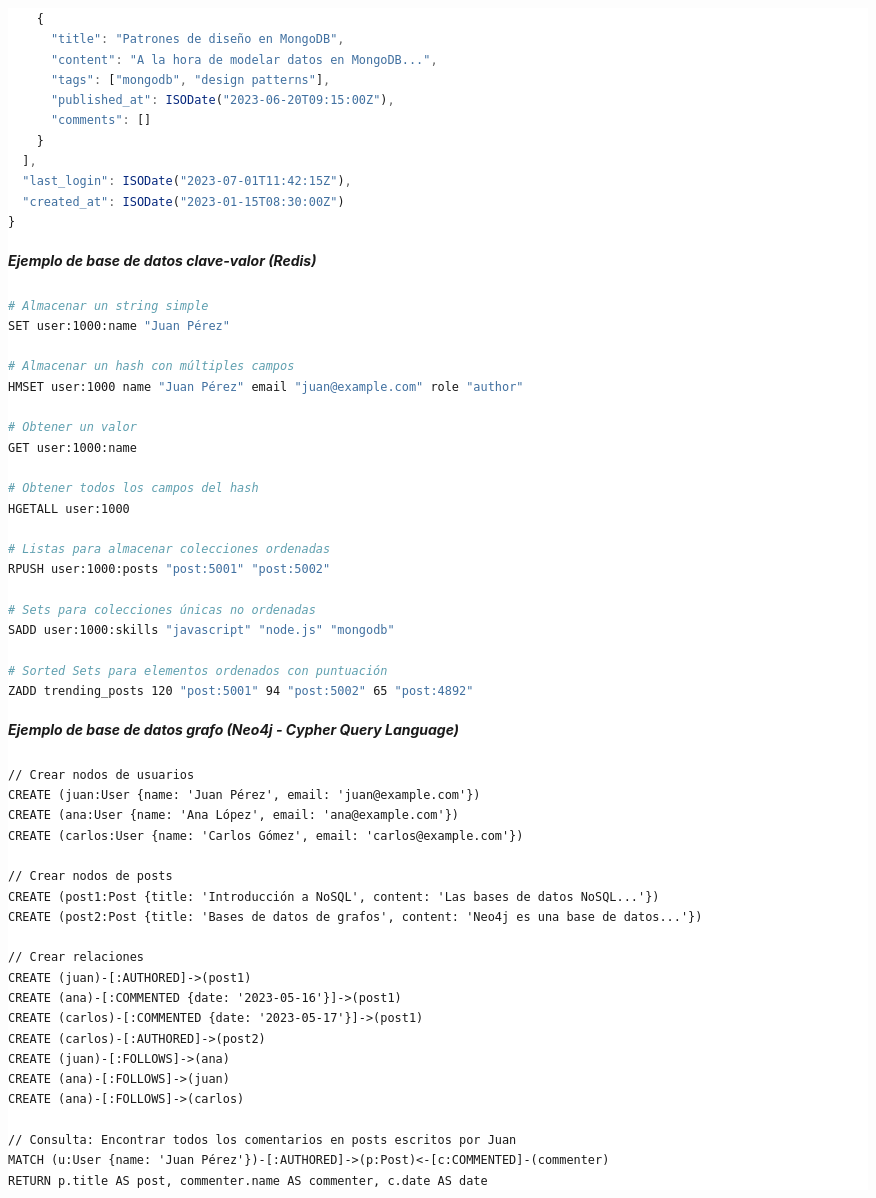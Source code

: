 ```javascript
    {
      "title": "Patrones de diseño en MongoDB",
      "content": "A la hora de modelar datos en MongoDB...",
      "tags": ["mongodb", "design patterns"],
      "published_at": ISODate("2023-06-20T09:15:00Z"),
      "comments": []
    }
  ],
  "last_login": ISODate("2023-07-01T11:42:15Z"),
  "created_at": ISODate("2023-01-15T08:30:00Z")
}
```

##### Ejemplo de base de datos clave-valor (Redis)

```bash
# Almacenar un string simple
SET user:1000:name "Juan Pérez"

# Almacenar un hash con múltiples campos
HMSET user:1000 name "Juan Pérez" email "juan@example.com" role "author"

# Obtener un valor
GET user:1000:name

# Obtener todos los campos del hash
HGETALL user:1000

# Listas para almacenar colecciones ordenadas
RPUSH user:1000:posts "post:5001" "post:5002"

# Sets para colecciones únicas no ordenadas
SADD user:1000:skills "javascript" "node.js" "mongodb"

# Sorted Sets para elementos ordenados con puntuación
ZADD trending_posts 120 "post:5001" 94 "post:5002" 65 "post:4892"
```

##### Ejemplo de base de datos grafo (Neo4j - Cypher Query Language)

```cypher
// Crear nodos de usuarios
CREATE (juan:User {name: 'Juan Pérez', email: 'juan@example.com'})
CREATE (ana:User {name: 'Ana López', email: 'ana@example.com'})
CREATE (carlos:User {name: 'Carlos Gómez', email: 'carlos@example.com'})

// Crear nodos de posts
CREATE (post1:Post {title: 'Introducción a NoSQL', content: 'Las bases de datos NoSQL...'}) 
CREATE (post2:Post {title: 'Bases de datos de grafos', content: 'Neo4j es una base de datos...'}) 

// Crear relaciones
CREATE (juan)-[:AUTHORED]->(post1)
CREATE (ana)-[:COMMENTED {date: '2023-05-16'}]->(post1)
CREATE (carlos)-[:COMMENTED {date: '2023-05-17'}]->(post1)
CREATE (carlos)-[:AUTHORED]->(post2)
CREATE (juan)-[:FOLLOWS]->(ana)
CREATE (ana)-[:FOLLOWS]->(juan)
CREATE (ana)-[:FOLLOWS]->(carlos)

// Consulta: Encontrar todos los comentarios en posts escritos por Juan
MATCH (u:User {name: 'Juan Pérez'})-[:AUTHORED]->(p:Post)<-[c:COMMENTED]-(commenter)
RETURN p.title AS post, commenter.name AS commenter, c.date AS date
```
